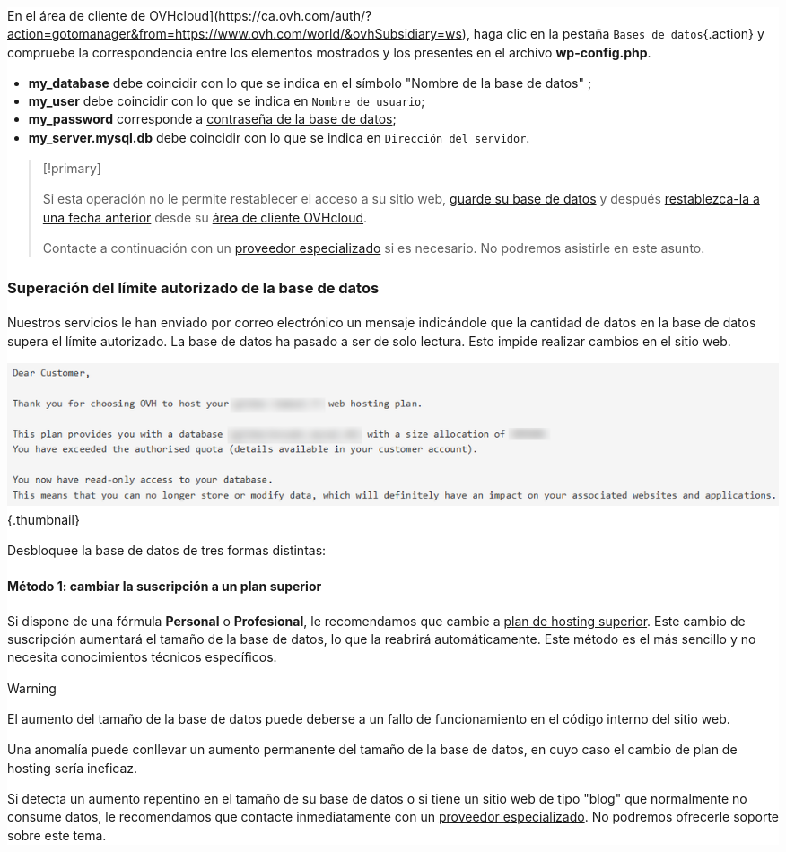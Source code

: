 En el área de cliente de OVHcloud](https://ca.ovh.com/auth/?action=gotomanager&from=https://www.ovh.com/world/&ovhSubsidiary=ws), haga clic en la pestaña `Bases de datos`{.action} y compruebe la correspondencia entre los elementos mostrados y los presentes en el archivo **wp-config.php**.

- **my_database** debe coincidir con lo que se indica en el símbolo "Nombre de la base de datos" ;
- **my_user** debe coincidir con lo que se indica en `Nombre de usuario`;
- **my_password** corresponde a [contraseña de la base de datos](https://docs.ovh.com/us/es/hosting/cambiar-contrasena-base-de-datos/);
- **my_server.mysql.db** debe coincidir con lo que se indica en `Dirección del servidor`.

> [!primary]
>
> Si esta operación no le permite restablecer el acceso a su sitio web, [guarde su base de datos](https://docs.ovh.com/us/es/hosting/web_hosting_exportacion_de_una_base_de_datos/) y después [restablezca-la a una fecha anterior](https://docs.ovh.com/es/hosting/restaurar-importar-base-de-datos/#1-restaurar-una-copia-de-seguridad-existente) desde su [área de cliente OVHcloud](https://ca.ovh.com/auth/?action=gotomanager&from=https://www.ovh.com/world/&ovhSubsidiary=ws).
>
> Contacte a continuación con un [proveedor especializado](https://partner.ovhcloud.com/es/directory/) si es necesario. No podremos asistirle en este asunto.
>

### Superación del límite autorizado de la base de datos

Nuestros servicios le han enviado por correo electrónico un mensaje indicándole que la cantidad de datos en la base de datos supera el límite autorizado. La base de datos ha pasado a ser de solo lectura. Esto impide realizar cambios en el sitio web.

![mail_overquota](images/mail_overquota.png){.thumbnail}

Desbloquee la base de datos de tres formas distintas:

#### Método 1: cambiar la suscripción a un plan superior

Si dispone de una fórmula **Personal** o **Profesional**, le recomendamos que cambie a [plan de hosting superior](https://www.ovhcloud.com/es/web-hosting/). Este cambio de suscripción aumentará el tamaño de la base de datos, lo que la reabrirá automáticamente. Este método es el más sencillo y no necesita conocimientos técnicos específicos.

> [!warning]
>
> El aumento del tamaño de la base de datos puede deberse a un fallo de funcionamiento en el código interno del sitio web.
>
> Una anomalía puede conllevar un aumento permanente del tamaño de la base de datos, en cuyo caso el cambio de plan de hosting sería ineficaz.
>
> Si detecta un aumento repentino en el tamaño de su base de datos o si tiene un sitio web de tipo "blog" que normalmente no consume datos, le recomendamos que contacte inmediatamente con un [proveedor especializado](https://partner.ovhcloud.com/es/directory/). No podremos ofrecerle soporte sobre este tema.
>
